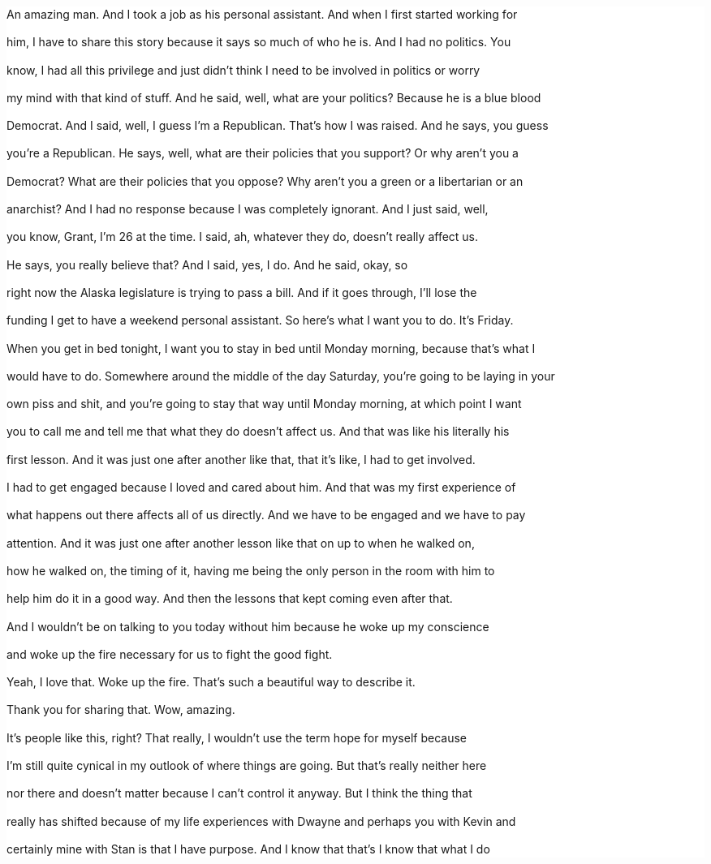 An amazing man. And I took a job as his personal assistant. And when I first started working for

him, I have to share this story because it says so much of who he is. And I had no politics. You

know, I had all this privilege and just didn’t think I need to be involved in politics or worry

my mind with that kind of stuff. And he said, well, what are your politics? Because he is a blue blood

Democrat. And I said, well, I guess I’m a Republican. That’s how I was raised. And he says, you guess

you’re a Republican. He says, well, what are their policies that you support? Or why aren’t you a

Democrat? What are their policies that you oppose? Why aren’t you a green or a libertarian or an

anarchist? And I had no response because I was completely ignorant. And I just said, well,

you know, Grant, I’m 26 at the time. I said, ah, whatever they do, doesn’t really affect us.

He says, you really believe that? And I said, yes, I do. And he said, okay, so

right now the Alaska legislature is trying to pass a bill. And if it goes through, I’ll lose the

funding I get to have a weekend personal assistant. So here’s what I want you to do. It’s Friday.

When you get in bed tonight, I want you to stay in bed until Monday morning, because that’s what I

would have to do. Somewhere around the middle of the day Saturday, you’re going to be laying in your

own piss and shit, and you’re going to stay that way until Monday morning, at which point I want

you to call me and tell me that what they do doesn’t affect us. And that was like his literally his

first lesson. And it was just one after another like that, that it’s like, I had to get involved.

I had to get engaged because I loved and cared about him. And that was my first experience of

what happens out there affects all of us directly. And we have to be engaged and we have to pay

attention. And it was just one after another lesson like that on up to when he walked on,

how he walked on, the timing of it, having me being the only person in the room with him to

help him do it in a good way. And then the lessons that kept coming even after that.

And I wouldn’t be on talking to you today without him because he woke up my conscience

and woke up the fire necessary for us to fight the good fight.

Yeah, I love that. Woke up the fire. That’s such a beautiful way to describe it.

Thank you for sharing that. Wow, amazing.

It’s people like this, right? That really, I wouldn’t use the term hope for myself because

I’m still quite cynical in my outlook of where things are going. But that’s really neither here

nor there and doesn’t matter because I can’t control it anyway. But I think the thing that

really has shifted because of my life experiences with Dwayne and perhaps you with Kevin and

certainly mine with Stan is that I have purpose. And I know that that’s I know that what I do
